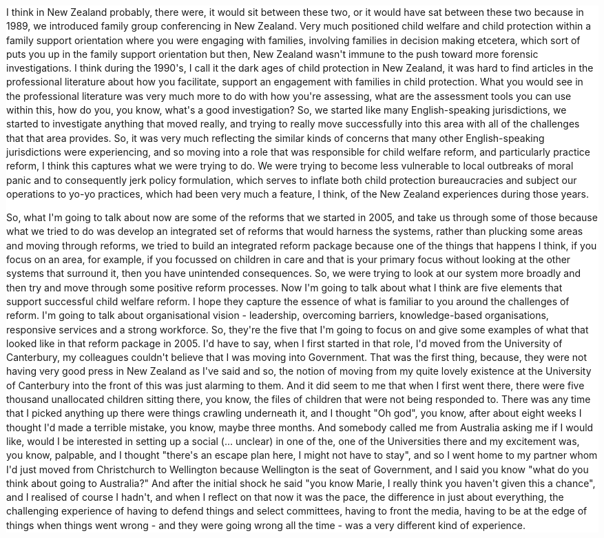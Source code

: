 I think in New Zealand probably, there were, it would sit between these two, or it would have sat between these two because in 1989, we introduced family group conferencing in New Zealand. Very much positioned child welfare and child protection within a family support orientation where you were engaging with families, involving families in decision making etcetera, which sort of puts you up in the family support orientation but then, New Zealand wasn't immune to the push toward more forensic investigations. I think during the 1990's, I call it the dark ages of child protection in New Zealand, it was hard to find articles in the professional literature about how you facilitate, support an engagement with families in child protection. What you would see in the professional literature was very much more to do with how you're assessing, what are the assessment tools you can use within this, how do you, you know, what's a good investigation? So, we started like many English-speaking jurisdictions, we started to investigate anything that moved really, and trying to really move successfully into this area with all of the challenges that that area provides. So, it was very much reflecting the similar kinds of concerns that many other English-speaking jurisdictions were experiencing, and so moving into a role that was responsible for child welfare reform, and particularly practice reform, I think this captures what we were trying to do. We were trying to become less vulnerable to local outbreaks of moral panic and to consequently jerk policy formulation, which serves to inflate both child protection bureaucracies and subject our operations to yo-yo practices, which had been very much a feature, I think, of the New Zealand experiences during those years.

So, what I'm going to talk about now are some of the reforms that we started in 2005, and take us through some of those because what we tried to do was develop an integrated set of reforms that would harness the systems, rather than plucking some areas and moving through reforms, we tried to build an integrated reform package because one of the things that happens I think, if you focus on an area, for example, if you focussed on children in care and that is your primary focus without looking at the other systems that surround it, then you have unintended consequences. So, we were trying to look at our system more broadly and then try and move through some positive reform processes. Now I'm going to talk about what I think are five elements that support successful child welfare reform. I hope they capture the essence of what is familiar to you around the challenges of reform. I'm going to talk about organisational vision - leadership, overcoming barriers, knowledge-based organisations, responsive services and a strong workforce. So, they're the five that I'm going to focus on and give some examples of what that looked like in that reform package in 2005. I'd have to say, when I first started in that role, I'd moved from the University of Canterbury, my colleagues couldn't believe that I was moving into Government. That was the first thing, because, they were not having very good press in New Zealand as I've said and so, the notion of moving from my quite lovely existence at the University of Canterbury into the front of this was just alarming to them. And it did seem to me that when I first went there, there were five thousand unallocated children sitting there, you know, the files of children that were not being responded to. There was any time that I picked anything up there were things crawling underneath it, and I thought "Oh god", you know, after about eight weeks I thought I'd made a terrible mistake, you know, maybe three months. And somebody called me from Australia asking me if I would like, would I be interested in setting up a social (... unclear) in one of the, one of the Universities there and my excitement was, you know, palpable, and I thought "there's an escape plan here, I might not have to stay", and so I went home to my partner whom I'd just moved from Christchurch to Wellington because Wellington is the seat of Government, and I said you know "what do you think about going to Australia?" And after the initial shock he said "you know Marie, I really think you haven't given this a chance", and I realised of course I hadn't, and when I reflect on that now it was the pace, the difference in just about everything, the challenging experience of having to defend things and select committees, having to front the media, having to be at the edge of things when things went wrong - and they were going wrong all the time - was a very different kind of experience.
